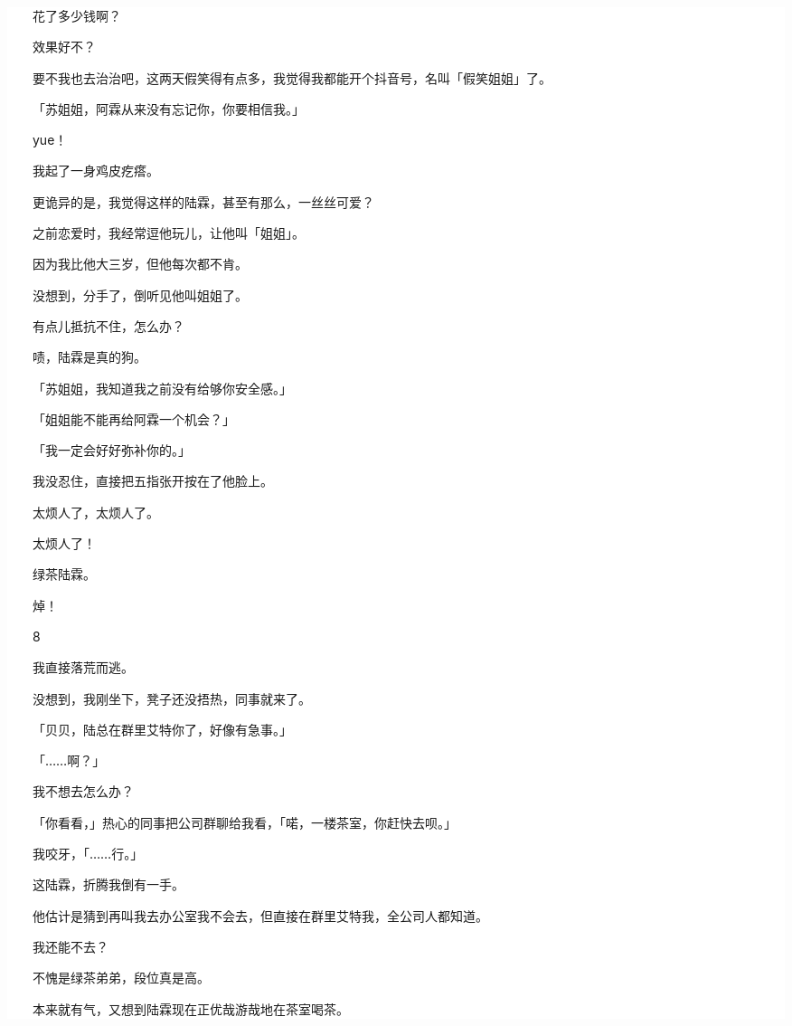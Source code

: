 &emsp;&emsp;花了多少钱啊？  
  
&emsp;&emsp;效果好不？  
  
&emsp;&emsp;要不我也去治治吧，这两天假笑得有点多，我觉得我都能开个抖音号，名叫「假笑姐姐」了。  
  
&emsp;&emsp;「苏姐姐，阿霖从来没有忘记你，你要相信我。」  
  
&emsp;&emsp;yue！  
  
&emsp;&emsp;我起了一身鸡皮疙瘩。  
  
&emsp;&emsp;更诡异的是，我觉得这样的陆霖，甚至有那么，一丝丝可爱？  
  
&emsp;&emsp;之前恋爱时，我经常逗他玩儿，让他叫「姐姐」。  
  
&emsp;&emsp;因为我比他大三岁，但他每次都不肯。  
  
&emsp;&emsp;没想到，分手了，倒听见他叫姐姐了。  
  
&emsp;&emsp;有点儿抵抗不住，怎么办？  
  
&emsp;&emsp;啧，陆霖是真的狗。  
  
&emsp;&emsp;「苏姐姐，我知道我之前没有给够你安全感。」  
  
&emsp;&emsp;「姐姐能不能再给阿霖一个机会？」  
  
&emsp;&emsp;「我一定会好好弥补你的。」  
  
&emsp;&emsp;我没忍住，直接把五指张开按在了他脸上。  
  
&emsp;&emsp;太烦人了，太烦人了。  
  
&emsp;&emsp;太烦人了！  
  
&emsp;&emsp;绿茶陆霖。  
  
&emsp;&emsp;焯！  
  
&emsp;&emsp;8  
  
&emsp;&emsp;我直接落荒而逃。  
  
&emsp;&emsp;没想到，我刚坐下，凳子还没捂热，同事就来了。  
  
&emsp;&emsp;「贝贝，陆总在群里艾特你了，好像有急事。」  
  
&emsp;&emsp;「……啊？」  
  
&emsp;&emsp;我不想去怎么办？  
  
&emsp;&emsp;「你看看，」热心的同事把公司群聊给我看，「喏，一楼茶室，你赶快去呗。」  
  
&emsp;&emsp;我咬牙，「……行。」  
  
&emsp;&emsp;这陆霖，折腾我倒有一手。  
  
&emsp;&emsp;他估计是猜到再叫我去办公室我不会去，但直接在群里艾特我，全公司人都知道。  
  
&emsp;&emsp;我还能不去？  
  
&emsp;&emsp;不愧是绿茶弟弟，段位真是高。  
  
&emsp;&emsp;本来就有气，又想到陆霖现在正优哉游哉地在茶室喝茶。  
  